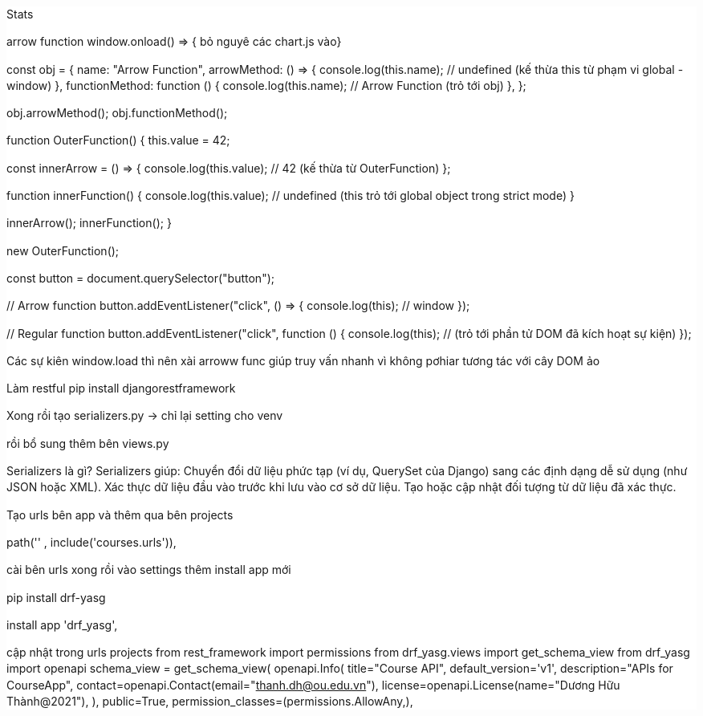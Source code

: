 Stats

arrow function window.onload() => { bỏ nguyê các chart.js vào}

const obj = { name: "Arrow Function", arrowMethod: () => { console.log(this.name); // undefined (kế thừa this từ phạm vi global - window) }, functionMethod: function () { console.log(this.name); // Arrow Function (trỏ tới obj) }, };

obj.arrowMethod(); obj.functionMethod();

function OuterFunction() { this.value = 42;

const innerArrow = () => {
    console.log(this.value); // 42 (kế thừa từ OuterFunction)
};

function innerFunction() {
    console.log(this.value); // undefined (this trỏ tới global object trong strict mode)
}

innerArrow();
innerFunction();
}

new OuterFunction();

const button = document.querySelector("button");

// Arrow function button.addEventListener("click", () => { console.log(this); // window });

// Regular function button.addEventListener("click", function () { console.log(this); // (trỏ tới phần tử DOM đã kích hoạt sự kiện) });

Các sự kiên window.load thì nên xài arroww func giúp truy vấn nhanh vì không pơhiar tương tác với cây DOM ảo

Làm restful pip install djangorestframework

Xong rồi tạo serializers.py -> chỉ lại setting cho venv

rồi bổ sung thêm bên views.py

Serializers là gì? Serializers giúp:
Chuyển đổi dữ liệu phức tạp (ví dụ, QuerySet của Django) sang các định dạng dễ sử dụng (như JSON hoặc XML). Xác thực dữ liệu đầu vào trước khi lưu vào cơ sở dữ liệu. Tạo hoặc cập nhật đối tượng từ dữ liệu đã xác thực.

Tạo urls bên app và thêm qua bên projects

path('' , include('courses.urls')),

cài bên urls xong rồi vào settings thêm install app mới

pip install drf-yasg

install app 'drf_yasg',

cập nhật trong urls projects from rest_framework import permissions from drf_yasg.views import get_schema_view from drf_yasg import openapi schema_view = get_schema_view( openapi.Info( title="Course API", default_version='v1', description="APIs for CourseApp", contact=openapi.Contact(email="thanh.dh@ou.edu.vn"), license=openapi.License(name="Dương Hữu Thành@2021"), ), public=True, permission_classes=(permissions.AllowAny,),
